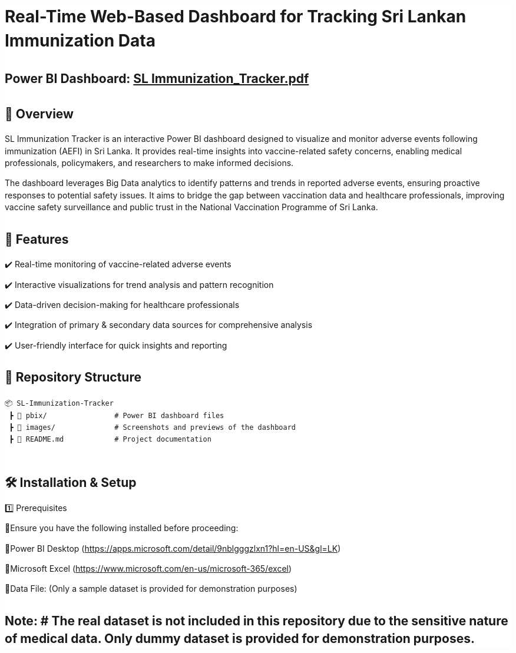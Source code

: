 #  Real-Time Web-Based Dashboard for Tracking Sri Lankan Immunization Data

## Power BI Dashboard: [SL Immunization_Tracker.pdf](https://github.com/user-attachments/files/19227676/SL.Immunization_Tracker.pdf)

## 📖 Overview  
SL Immunization Tracker is an interactive Power BI dashboard designed to visualize and monitor adverse events following immunization (AEFI) in Sri Lanka. It provides real-time insights into vaccine-related safety concerns, enabling medical professionals, policymakers, and researchers to make informed decisions.

The dashboard leverages Big Data analytics to identify patterns and trends in reported adverse events, ensuring proactive responses to potential safety issues. It aims to bridge the gap between vaccination data and healthcare professionals, improving vaccine safety surveillance and public trust in the National Vaccination Programme of Sri Lanka.

## 🚀 Features 
✔️ Real-time monitoring of vaccine-related adverse events

✔️ Interactive visualizations for trend analysis and pattern recognition

✔️ Data-driven decision-making for healthcare professionals

✔️ Integration of primary & secondary data sources for comprehensive analysis

✔️ User-friendly interface for quick insights and reporting 

## 📂 Repository Structure  
```
📦 SL-Immunization-Tracker  
 ┣ 📂 pbix/                # Power BI dashboard files    
 ┣ 📂 images/              # Screenshots and previews of the dashboard  
 ┣ 📜 README.md            # Project documentation  
 
```

## 🛠️ Installation & Setup
1️⃣ Prerequisites

🔹Ensure you have the following installed before proceeding:

🔹Power BI Desktop (https://apps.microsoft.com/detail/9nblgggzlxn1?hl=en-US&gl=LK)

🔹Microsoft Excel (https://www.microsoft.com/en-us/microsoft-365/excel)

🔹Data File: (Only a sample dataset is provided for demonstration purposes) 

## Note: # The real dataset is not included in this repository due to the sensitive nature of medical data. Only dummy dataset is provided for demonstration purposes.
